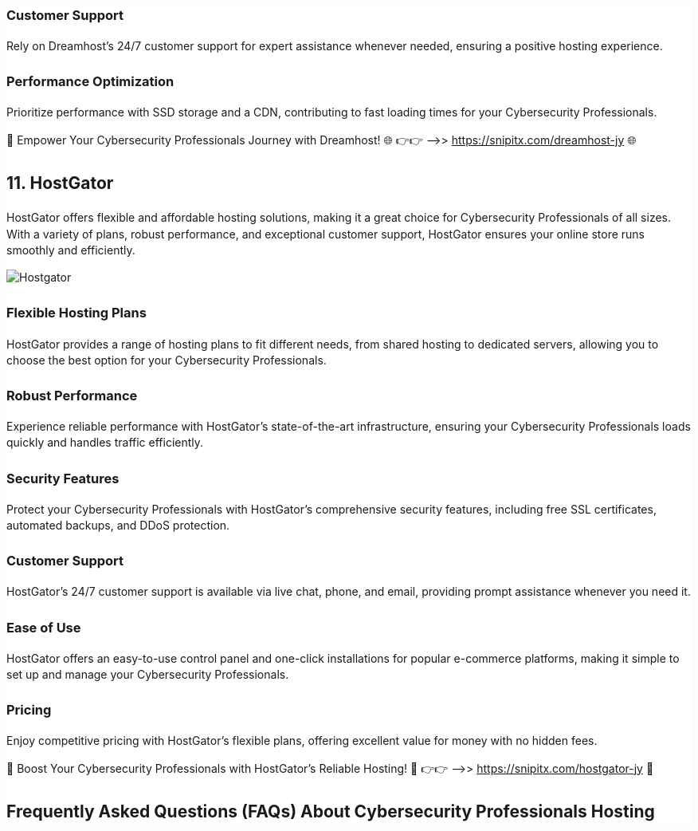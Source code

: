 ### Customer Support
Rely on Dreamhost’s 24/7 customer support for expert assistance whenever needed, ensuring a positive hosting experience.

### Performance Optimization
Prioritize performance with SSD storage and a CDN, contributing to fast loading times for your Cybersecurity Professionals.

🚀 Empower Your Cybersecurity Professionals Journey with Dreamhost! 🌐
👉👉 -->> https://snipitx.com/dreamhost-jy 🌐

## 11. HostGator

HostGator offers flexible and affordable hosting solutions, making it a great choice for Cybersecurity Professionals of all sizes. With a variety of plans, robust performance, and exceptional customer support, HostGator ensures your online store runs smoothly and efficiently.

![Hostgator](https://i.imgur.com/SNC0dSu.jpeg "Hostgator Hosting")

### Flexible Hosting Plans
HostGator provides a range of hosting plans to fit different needs, from shared hosting to dedicated servers, allowing you to choose the best option for your Cybersecurity Professionals.

### Robust Performance
Experience reliable performance with HostGator’s state-of-the-art infrastructure, ensuring your Cybersecurity Professionals loads quickly and handles traffic efficiently.

### Security Features
Protect your Cybersecurity Professionals with HostGator’s comprehensive security features, including free SSL certificates, automated backups, and DDoS protection.

### Customer Support
HostGator’s 24/7 customer support is available via live chat, phone, and email, providing prompt assistance whenever you need it.

### Ease of Use
HostGator offers an easy-to-use control panel and one-click installations for popular e-commerce platforms, making it simple to set up and manage your Cybersecurity Professionals.

### Pricing
Enjoy competitive pricing with HostGator’s flexible plans, offering excellent value for money with no hidden fees.

🌟 Boost Your Cybersecurity Professionals with HostGator’s Reliable Hosting! 🚀
👉👉 -->> https://snipitx.com/hostgator-jy 🚀

## Frequently Asked Questions (FAQs) About Cybersecurity Professionals Hosting
